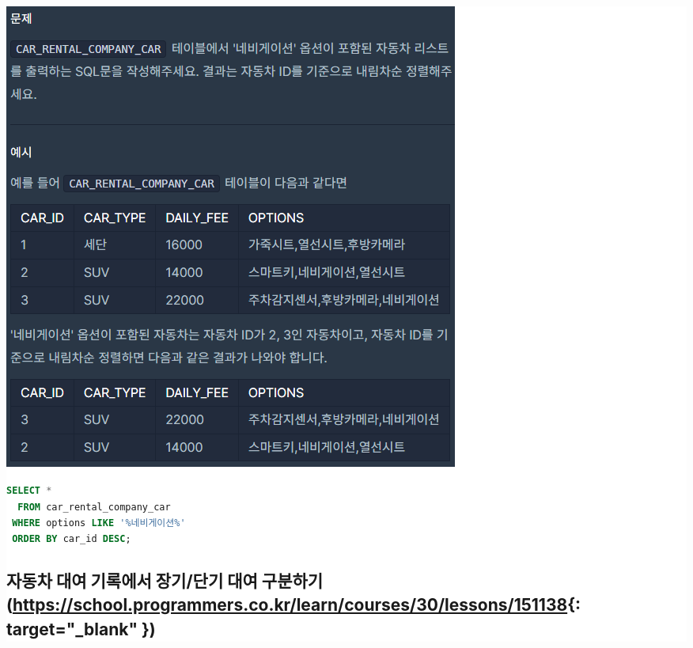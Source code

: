 ![특정 옵션이 포함된 자동차 리스트 구하기(2)](/assets/img/posts/algorithm/programmers/sql/oracle/level-1/특정-옵션이-포함된-자동차-리스트-구하기(2).png)

```sql
SELECT *
  FROM car_rental_company_car
 WHERE options LIKE '%네비게이션%'
 ORDER BY car_id DESC;
```

## 자동차 대여 기록에서 장기/단기 대여 구분하기(<https://school.programmers.co.kr/learn/courses/30/lessons/151138>{: target="_blank" })
